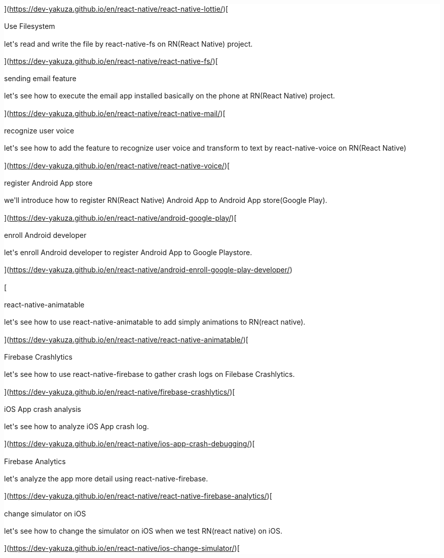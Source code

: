 ](https://dev-yakuza.github.io/en/react-native/react-native-lottie/)[

Use Filesystem

let's read and write the file by react-native-fs on RN(React Native) project.

](https://dev-yakuza.github.io/en/react-native/react-native-fs/)[

sending email feature

let's see how to execute the email app installed basically on the phone at RN(React Native) project.

](https://dev-yakuza.github.io/en/react-native/react-native-mail/)[

recognize user voice

let's see how to add the feature to recognize user voice and transform to text by react-native-voice on RN(React Native)

](https://dev-yakuza.github.io/en/react-native/react-native-voice/)[

register Android App store

we'll introduce how to register RN(React Native) Android App to Android App store(Google Play).

](https://dev-yakuza.github.io/en/react-native/android-google-play/)[

enroll Android developer

let's enroll Android developer to register Android App to Google Playstore.

](https://dev-yakuza.github.io/en/react-native/android-enroll-google-play-developer/)

[

react-native-animatable

let's see how to use react-native-animatable to add simply animations to RN(react native).

](https://dev-yakuza.github.io/en/react-native/react-native-animatable/)[

Firebase Crashlytics

let's see how to use react-native-firebase to gather crash logs on Filebase Crashlytics.

](https://dev-yakuza.github.io/en/react-native/firebase-crashlytics/)[

iOS App crash analysis

let's see how to analyze iOS App crash log.

](https://dev-yakuza.github.io/en/react-native/ios-app-crash-debugging/)[

Firebase Analytics

let's analyze the app more detail using react-native-firebase.

](https://dev-yakuza.github.io/en/react-native/react-native-firebase-analytics/)[

change simulator on iOS

let's see how to change the simulator on iOS when we test RN(react native) on iOS.

](https://dev-yakuza.github.io/en/react-native/ios-change-simulator/)[
